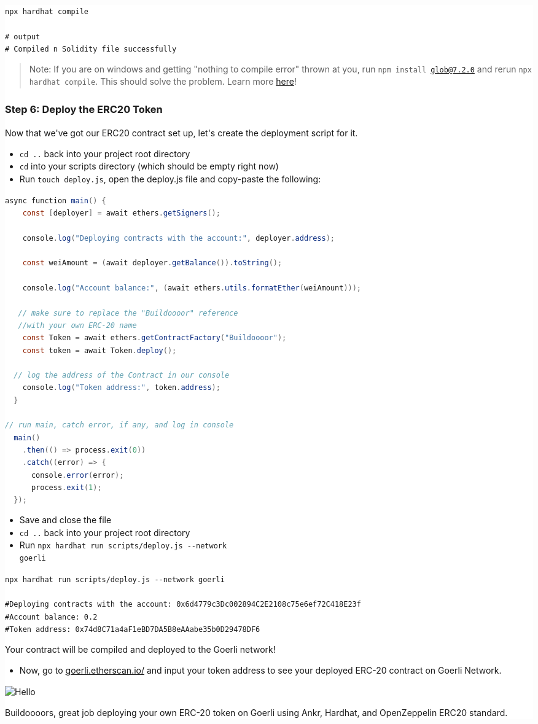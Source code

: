 ```
npx hardhat compile

# output
# Compiled n Solidity file successfully
``` 
> Note: If you are on windows and getting "nothing to compile error" thrown at you, run <code>npm install glob@7.2.0</code> and rerun <code>npx hardhat compile</code>. This should solve the problem. Learn more [here](https://github.com/NomicFoundation/hardhat/issues/2712#issuecomment-1126722588)!


### Step 6: Deploy the ERC20 Token

Now that we've got our ERC20 contract set up, let's create the deployment script for it. 

- <code>cd ..</code> back into your project root directory
- <code>cd</code> into your scripts directory (which should be empty right now)
- Run <code>touch deploy.js</code>, open the deploy.js file and copy-paste the following:


```java
async function main() {
    const [deployer] = await ethers.getSigners();
  
    console.log("Deploying contracts with the account:", deployer.address);
  
    const weiAmount = (await deployer.getBalance()).toString();
    
    console.log("Account balance:", (await ethers.utils.formatEther(weiAmount)));
  
   // make sure to replace the "Buildoooor" reference 
   //with your own ERC-20 name
    const Token = await ethers.getContractFactory("Buildoooor");
    const token = await Token.deploy();
  
  // log the address of the Contract in our console
    console.log("Token address:", token.address);
  }
  
// run main, catch error, if any, and log in console
  main()
    .then(() => process.exit(0))
    .catch((error) => {
      console.error(error);
      process.exit(1);
  });
``` 
- Save and close the file
- <code>cd ..</code> back into your project root directory
- Run <code>npx hardhat run scripts/deploy.js --network goerli</code>

```
npx hardhat run scripts/deploy.js --network goerli

#Deploying contracts with the account: 0x6d4779c3Dc002894C2E2108c75e6ef72C418E23f
#Account balance: 0.2
#Token address: 0x74d8C71a4aF1eBD7DA5B8eAAabe35b0D29478DF6
``` 
Your contract will be compiled and deployed to the Goerli network! 
- Now, go to [goerli.etherscan.io/](https://goerli.etherscan.io/tx/0xc7d30c40475bb3d16bb9cac24a59fd02faf03d308d324b19061e8abed6c11241) and input your token address to see your deployed ERC-20 contract on Goerli Network.

<img src="/docs/learn/i-Zfqm2nI.png" alt="Hello" class="responsive-pic" />

Buildoooors, great job deploying your own ERC-20 token on Goerli using Ankr, Hardhat, and OpenZeppelin ERC20 standard.
